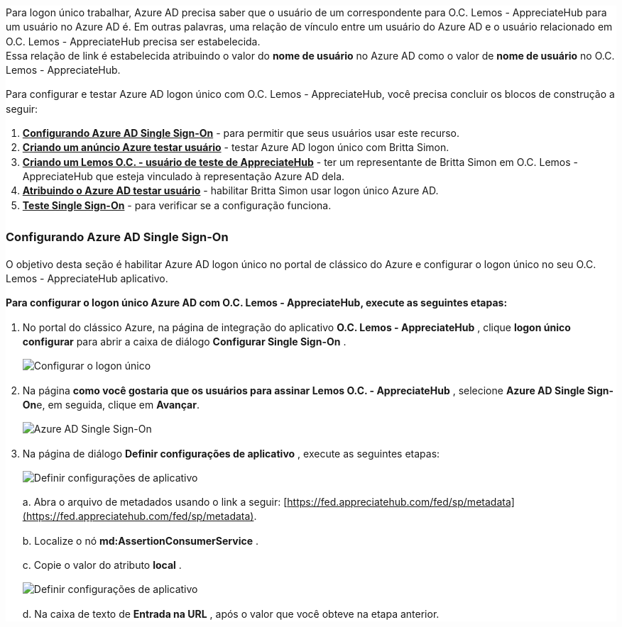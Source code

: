 Para logon único trabalhar, Azure AD precisa saber que o usuário de um correspondente para O.C. Lemos - AppreciateHub para um usuário no Azure AD é. Em outras palavras, uma relação de vínculo entre um usuário do Azure AD e o usuário relacionado em O.C. Lemos - AppreciateHub precisa ser estabelecida.  
Essa relação de link é estabelecida atribuindo o valor do **nome de usuário** no Azure AD como o valor de **nome de usuário** no O.C. Lemos - AppreciateHub.
 
Para configurar e testar Azure AD logon único com O.C. Lemos - AppreciateHub, você precisa concluir os blocos de construção a seguir:

1. **[Configurando Azure AD Single Sign-On](#configuring-azure-ad-single-single-sign-on)** - para permitir que seus usuários usar este recurso.
2. **[Criando um anúncio Azure testar usuário](#creating-an-azure-ad-test-user)** - testar Azure AD logon único com Britta Simon.
4. **[Criando um Lemos O.C. - usuário de teste de AppreciateHub](#creating-a-halogen-software-test-user)** - ter um representante de Britta Simon em O.C. Lemos - AppreciateHub que esteja vinculado à representação Azure AD dela.
5. **[Atribuindo o Azure AD testar usuário](#assigning-the-azure-ad-test-user)** - habilitar Britta Simon usar logon único Azure AD.
5. **[Teste Single Sign-On](#testing-single-sign-on)** - para verificar se a configuração funciona.

### <a name="configuring-azure-ad-single-sign-on"></a>Configurando Azure AD Single Sign-On

O objetivo desta seção é habilitar Azure AD logon único no portal de clássico do Azure e configurar o logon único no seu O.C. Lemos - AppreciateHub aplicativo.


**Para configurar o logon único Azure AD com O.C. Lemos - AppreciateHub, execute as seguintes etapas:**

1. No portal do clássico Azure, na página de integração do aplicativo **O.C. Lemos - AppreciateHub** , clique **logon único configurar** para abrir a caixa de diálogo **Configurar Single Sign-On** .

    ![Configurar o logon único][6]

2. Na página **como você gostaria que os usuários para assinar Lemos O.C. - AppreciateHub** , selecione **Azure AD Single Sign-On**e, em seguida, clique em **Avançar**.

    ![Azure AD Single Sign-On][7]

3. Na página de diálogo **Definir configurações de aplicativo** , execute as seguintes etapas:

    ![Definir configurações de aplicativo][8]
 
     a. Abra o arquivo de metadados usando o link a seguir: [https://fed.appreciatehub.com/fed/sp/metadata](https://fed.appreciatehub.com/fed/sp/metadata).

     b. Localize o nó **md:AssertionConsumerService** . 

     c. Copie o valor do atributo **local** . 

     ![Definir configurações de aplicativo][12]
     
     d. Na caixa de texto de **Entrada na URL** , após o valor que você obteve na etapa anterior.


[1]: ./media/active-directory-saas-oc-tanner-tutorial/tutorial_general_01.png
[2]: ./media/active-directory-saas-oc-tanner-tutorial/tutorial_general_02.png
[3]: ./media/active-directory-saas-oc-tanner-tutorial/tutorial_general_03.png
[4]: ./media/active-directory-saas-oc-tanner-tutorial/tutorial_general_04.png
[5]: ./media/active-directory-saas-oc-tanner-tutorial/tutorial_octanner_01.png
[25]: ./media/active-directory-saas-oc-tanner-tutorial/tutorial_octanner_25.png
[6]: ./media/active-directory-saas-oc-tanner-tutorial/tutorial_general_05.png
[7]: ./media/active-directory-saas-oc-tanner-tutorial/tutorial_octanner_02.png
[8]: ./media/active-directory-saas-oc-tanner-tutorial/tutorial_octanner_03.png
[9]: ./media/active-directory-saas-oc-tanner-tutorial/tutorial_octanner_04.png
[10]: ./media/active-directory-saas-oc-tanner-tutorial/tutorial_octanner_05.png
[11]: ./media/active-directory-saas-oc-tanner-tutorial/tutorial_octanner_06.png
[12]: ./media/active-directory-saas-oc-tanner-tutorial/tutorial_octanner_08.png
[20]: ./media/active-directory-saas-oc-tanner-tutorial/tutorial_general_100.png
[200]: ./media/active-directory-saas-oc-tanner-tutorial/tutorial_general_200.png
[201]: ./media/active-directory-saas-oc-tanner-tutorial/tutorial_general_201.png
[202]: ./media/active-directory-saas-oc-tanner-tutorial/tutorial_octanner_07.png
[203]: ./media/active-directory-saas-oc-tanner-tutorial/tutorial_general_203.png
[204]: ./media/active-directory-saas-oc-tanner-tutorial/tutorial_general_204.png
[205]: ./media/active-directory-saas-oc-tanner-tutorial/tutorial_general_205.png